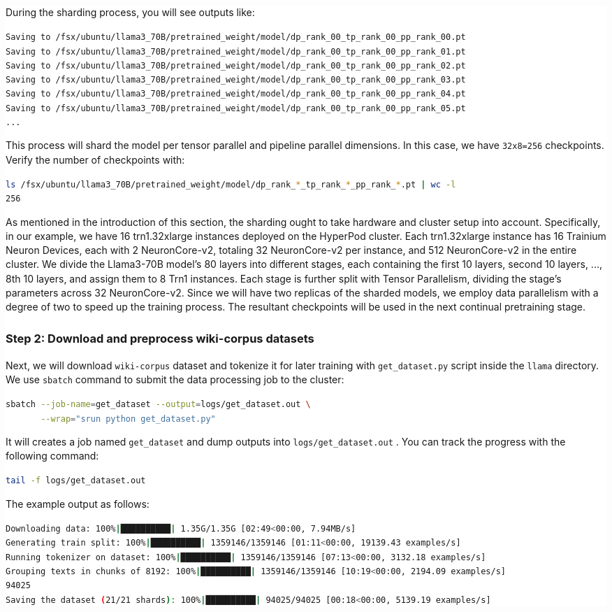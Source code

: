 During the sharding process, you will see outputs like:

```bash
Saving to /fsx/ubuntu/llama3_70B/pretrained_weight/model/dp_rank_00_tp_rank_00_pp_rank_00.pt
Saving to /fsx/ubuntu/llama3_70B/pretrained_weight/model/dp_rank_00_tp_rank_00_pp_rank_01.pt
Saving to /fsx/ubuntu/llama3_70B/pretrained_weight/model/dp_rank_00_tp_rank_00_pp_rank_02.pt
Saving to /fsx/ubuntu/llama3_70B/pretrained_weight/model/dp_rank_00_tp_rank_00_pp_rank_03.pt
Saving to /fsx/ubuntu/llama3_70B/pretrained_weight/model/dp_rank_00_tp_rank_00_pp_rank_04.pt
Saving to /fsx/ubuntu/llama3_70B/pretrained_weight/model/dp_rank_00_tp_rank_00_pp_rank_05.pt
...
```

This process will shard the model per tensor parallel and pipeline parallel dimensions. In this case, we have `32x8=256` checkpoints.
Verify the number of checkpoints with:

```bash
ls /fsx/ubuntu/llama3_70B/pretrained_weight/model/dp_rank_*_tp_rank_*_pp_rank_*.pt | wc -l
256
```

As mentioned in the introduction of this section, the sharding ought to take hardware and cluster setup into account. Specifically, in our example, we have 16 trn1.32xlarge instances deployed on the HyperPod cluster. Each trn1.32xlarge instance has 16 Trainium Neuron Devices, each with 2 NeuronCore-v2, totaling 32 NeuronCore-v2 per instance, and 512 NeuronCore-v2 in the entire cluster.
We divide the Llama3-70B model’s 80 layers into different stages, each containing the first 10 layers, second 10 layers, ..., 8th 10 layers, and assign them to 8 Trn1 instances. Each stage is further split with Tensor Parallelism, dividing the stage’s parameters across 32 NeuronCore-v2. Since we will have two replicas of the sharded models, we employ data parallelism with a degree of two to speed up the training process.
The resultant checkpoints will be used in the next continual pretraining stage. 

### **Step 2: Download and preprocess wiki-corpus datasets**

Next, we will download `wiki-corpus` dataset and tokenize it for later training with `get_dataset.py` script inside the `llama` directory. We use `sbatch`  command to submit the data processing job to the cluster:

```bash
sbatch --job-name=get_dataset --output=logs/get_dataset.out \
       --wrap="srun python get_dataset.py"
```

It will creates a job named `get_dataset`  and dump outputs into `logs/get_dataset.out` . You can track the progress with the following command:

```bash
tail -f logs/get_dataset.out 
```

The example output as follows:

```bash
Downloading data: 100%|██████████| 1.35G/1.35G [02:49<00:00, 7.94MB/s] 
Generating train split: 100%|██████████| 1359146/1359146 [01:11<00:00, 19139.43 examples/s]
Running tokenizer on dataset: 100%|██████████| 1359146/1359146 [07:13<00:00, 3132.18 examples/s]
Grouping texts in chunks of 8192: 100%|██████████| 1359146/1359146 [10:19<00:00, 2194.09 examples/s]
94025
Saving the dataset (21/21 shards): 100%|██████████| 94025/94025 [00:18<00:00, 5139.19 examples/s]
```

